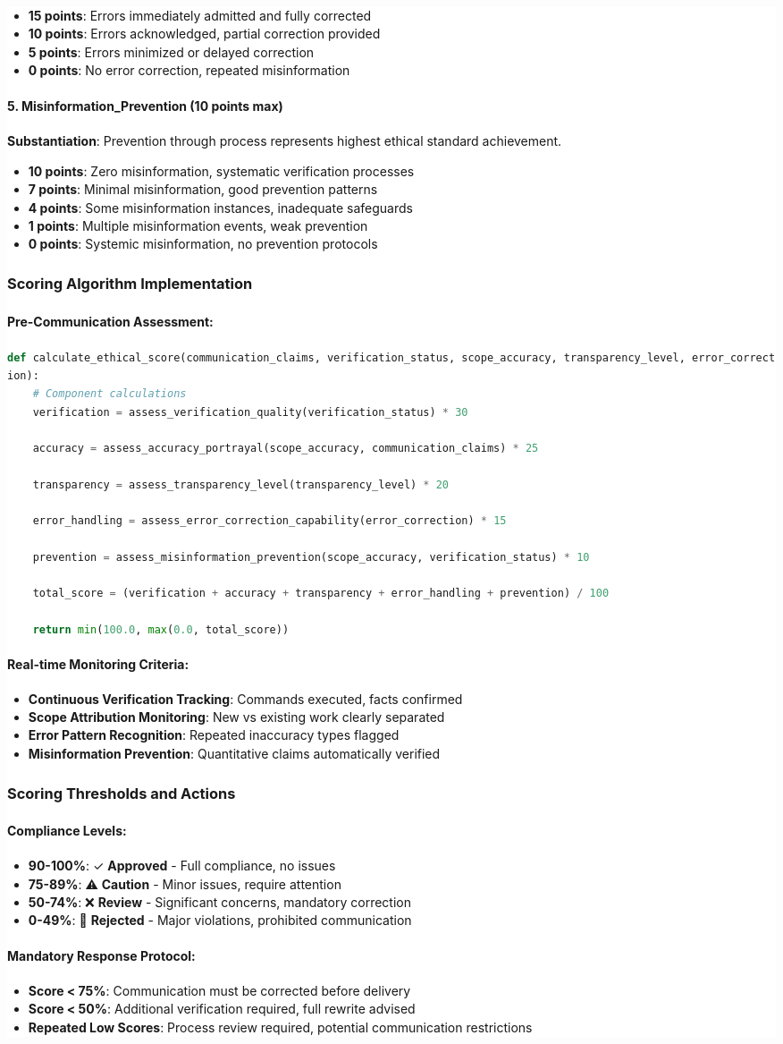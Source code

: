- **15 points**: Errors immediately admitted and fully corrected
- **10 points**: Errors acknowledged, partial correction provided
- **5 points**: Errors minimized or delayed correction
- **0 points**: No error correction, repeated misinformation

#### **5. Misinformation_Prevention (10 points max)**
**Substantiation**: Prevention through process represents highest ethical standard achievement.

- **10 points**: Zero misinformation, systematic verification processes
- **7 points**: Minimal misinformation, good prevention patterns
- **4 points**: Some misinformation instances, inadequate safeguards
- **1 points**: Multiple misinformation events, weak prevention
- **0 points**: Systemic misinformation, no prevention protocols

### **Scoring Algorithm Implementation**

#### **Pre-Communication Assessment:**
```python
def calculate_ethical_score(communication_claims, verification_status, scope_accuracy, transparency_level, error_correction):
    # Component calculations
    verification = assess_verification_quality(verification_status) * 30

    accuracy = assess_accuracy_portrayal(scope_accuracy, communication_claims) * 25

    transparency = assess_transparency_level(transparency_level) * 20

    error_handling = assess_error_correction_capability(error_correction) * 15

    prevention = assess_misinformation_prevention(scope_accuracy, verification_status) * 10

    total_score = (verification + accuracy + transparency + error_handling + prevention) / 100

    return min(100.0, max(0.0, total_score))
```

#### **Real-time Monitoring Criteria:**
- **Continuous Verification Tracking**: Commands executed, facts confirmed
- **Scope Attribution Monitoring**: New vs existing work clearly separated
- **Error Pattern Recognition**: Repeated inaccuracy types flagged
- **Misinformation Prevention**: Quantitative claims automatically verified

### **Scoring Thresholds and Actions**

#### **Compliance Levels:**
- **90-100%**: ✓ **Approved** - Full compliance, no issues
- **75-89%**: ⚠️ **Caution** - Minor issues, require attention
- **50-74%**: ❌ **Review** - Significant concerns, mandatory correction
- **0-49%**: 🚫 **Rejected** - Major violations, prohibited communication

#### **Mandatory Response Protocol:**
- **Score < 75%**: Communication must be corrected before delivery
- **Score < 50%**: Additional verification required, full rewrite advised
- **Repeated Low Scores**: Process review required, potential communication restrictions
